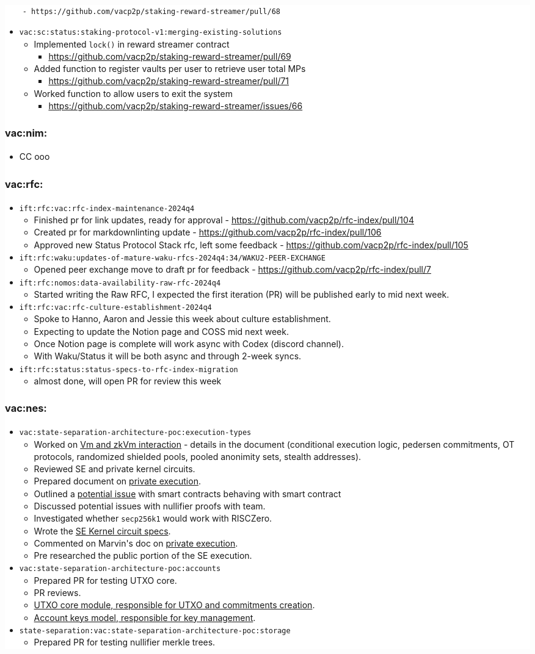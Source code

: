         - https://github.com/vacp2p/staking-reward-streamer/pull/68
- `vac:sc:status:staking-protocol-v1:merging-existing-solutions`
    - Implemented `lock()` in reward streamer contract
        - https://github.com/vacp2p/staking-reward-streamer/pull/69
    - Added function to register vaults per user to retrieve user total MPs
        - https://github.com/vacp2p/staking-reward-streamer/pull/71
    - Worked function to allow users to exit the system
        - https://github.com/vacp2p/staking-reward-streamer/issues/66

### vac:nim:
- CC ooo

### vac:rfc:
- `ift:rfc:vac:rfc-index-maintenance-2024q4`
    - Finished pr for link updates, ready for approval - https://github.com/vacp2p/rfc-index/pull/104
    - Created pr for markdownlinting update - https://github.com/vacp2p/rfc-index/pull/106
    - Approved new Status Protocol Stack rfc, left some feedback  - https://github.com/vacp2p/rfc-index/pull/105
- `ift:rfc:waku:updates-of-mature-waku-rfcs-2024q4:34/WAKU2-PEER-EXCHANGE`
    - Opened peer exchange move to draft pr for feedback - https://github.com/vacp2p/rfc-index/pull/7
- `ift:rfc:nomos:data-availability-raw-rfc-2024q4`
    - Started writing the Raw RFC, I expected the first iteration (PR) will be published early to mid next week.
- `ift:rfc:vac:rfc-culture-establishment-2024q4`
    - Spoke to Hanno, Aaron and Jessie this week about culture establishment.
    - Expecting to update the Notion page and COSS mid next week.
    - Once Notion page is complete will work async with Codex (discord channel).
    - With Waku/Status it will be both async and through 2-week syncs.
- `ift:rfc:status:status-specs-to-rfc-index-migration`
    - almost done, will open PR for review this week

### vac:nes:
- `vac:state-separation-architecture-poc:execution-types`
    - Worked on [Vm and zkVm interaction](https://www.notion.so/VM-and-ZKVM-interaction-12d8f96fb65c801a9bb0e10fc6db99f9) - details in the document (conditional execution logic, pedersen commitments, OT protocols, randomized shielded pools, pooled anonimity sets, stealth addresses).
    - Reviewed SE and private kernel circuits.
    - Prepared document on [private execution](https://www.notion.so/Private-kernel-circuit-12a8f96fb65c8061afd7f22061472ce9).
    - Outlined a [potential issue](https://www.notion.so/Token-Smart-Contract-Concerns-12a8f96fb65c8011aff6e2a4ea5dfcc6) with smart contracts behaving with smart contract
    - Discussed potential issues with nullifier proofs with team.
    - Investigated whether `secp256k1` would work with RISCZero.
    - Wrote the [SE Kernel circuit specs](https://www.notion.so/SE-Kernel-Circuit-12a8f96fb65c8035aa25e5f3de8aa454).
    - Commented on Marvin's doc on [private execution](https://www.notion.so/Private-kernel-circuit-12a8f96fb65c8061afd7f22061472ce9).
    - Pre researched the public portion of the SE execution.
- `vac:state-separation-architecture-poc:accounts`
    - Prepared PR for testing UTXO core.
    - PR reviews.
    - [UTXO core module, responsible for UTXO and commitments creation](https://www.notion.so/UTXO-core-module-responsible-for-UTXO-and-commitments-creation-1178f96fb65c81f3911fc5b107247547).
    - [Account keys model, responsible for key management](https://www.notion.so/2-Account-keys-model-responsible-for-key-management-1178f96fb65c817690adf8509a368ec9).
- `state-separation:vac:state-separation-architecture-poc:storage`
    - Prepared PR for testing nullifier merkle trees.



